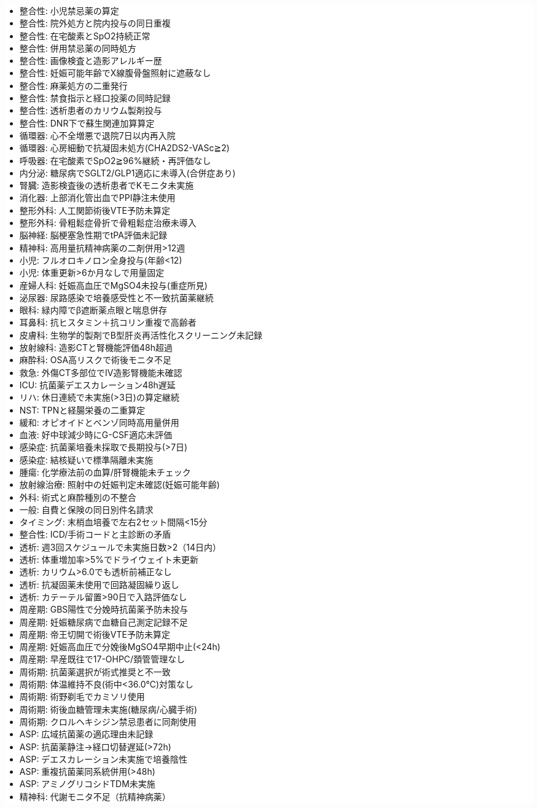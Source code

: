- 整合性: 小児禁忌薬の算定
- 整合性: 院外処方と院内投与の同日重複
- 整合性: 在宅酸素とSpO2持続正常
- 整合性: 併用禁忌薬の同時処方
- 整合性: 画像検査と造影アレルギー歴
- 整合性: 妊娠可能年齢でX線腹骨盤照射に遮蔽なし
- 整合性: 麻薬処方の二重発行
- 整合性: 禁食指示と経口投薬の同時記録
- 整合性: 透析患者のカリウム製剤投与
- 整合性: DNR下で蘇生関連加算算定
- 循環器: 心不全増悪で退院7日以内再入院
- 循環器: 心房細動で抗凝固未処方(CHA2DS2-VASc≧2)
- 呼吸器: 在宅酸素でSpO2≧96%継続・再評価なし
- 内分泌: 糖尿病でSGLT2/GLP1適応に未導入(合併症あり)
- 腎臓: 造影検査後の透析患者でKモニタ未実施
- 消化器: 上部消化管出血でPPI静注未使用
- 整形外科: 人工関節術後VTE予防未算定
- 整形外科: 骨粗鬆症骨折で骨粗鬆症治療未導入
- 脳神経: 脳梗塞急性期でtPA評価未記録
- 精神科: 高用量抗精神病薬の二剤併用>12週
- 小児: フルオロキノロン全身投与(年齢<12)
- 小児: 体重更新>6か月なしで用量固定
- 産婦人科: 妊娠高血圧でMgSO4未投与(重症所見)
- 泌尿器: 尿路感染で培養感受性と不一致抗菌薬継続
- 眼科: 緑内障でβ遮断薬点眼と喘息併存
- 耳鼻科: 抗ヒスタミン＋抗コリン重複で高齢者
- 皮膚科: 生物学的製剤でB型肝炎再活性化スクリーニング未記録
- 放射線科: 造影CTと腎機能評価48h超過
- 麻酔科: OSA高リスクで術後モニタ不足
- 救急: 外傷CT多部位でIV造影腎機能未確認
- ICU: 抗菌薬デエスカレーション48h遅延
- リハ: 休日連続で未実施(>3日)の算定継続
- NST: TPNと経腸栄養の二重算定
- 緩和: オピオイドとベンゾ同時高用量併用
- 血液: 好中球減少時にG-CSF適応未評価
- 感染症: 抗菌薬培養未採取で長期投与(>7日)
- 感染症: 結核疑いで標準隔離未実施
- 腫瘍: 化学療法前の血算/肝腎機能未チェック
- 放射線治療: 照射中の妊娠判定未確認(妊娠可能年齢)
- 外科: 術式と麻酔種別の不整合
- 一般: 自費と保険の同日別件名請求
- タイミング: 末梢血培養で左右2セット間隔<15分
- 整合性: ICD/手術コードと主診断の矛盾
- 透析: 週3回スケジュールで未実施日数>2（14日内）
- 透析: 体重増加率>5%でドライウェイト未更新
- 透析: カリウム>6.0でも透析前補正なし
- 透析: 抗凝固薬未使用で回路凝固繰り返し
- 透析: カテーテル留置>90日で入路評価なし
- 周産期: GBS陽性で分娩時抗菌薬予防未投与
- 周産期: 妊娠糖尿病で血糖自己測定記録不足
- 周産期: 帝王切開で術後VTE予防未算定
- 周産期: 妊娠高血圧で分娩後MgSO4早期中止(<24h)
- 周産期: 早産既往で17-OHPC/頚管管理なし
- 周術期: 抗菌薬選択が術式推奨と不一致
- 周術期: 体温維持不良(術中<36.0℃)対策なし
- 周術期: 術野剃毛でカミソリ使用
- 周術期: 術後血糖管理未実施(糖尿病/心臓手術)
- 周術期: クロルヘキシジン禁忌患者に同剤使用
- ASP: 広域抗菌薬の適応理由未記録
- ASP: 抗菌薬静注→経口切替遅延(>72h)
- ASP: デエスカレーション未実施で培養陰性
- ASP: 重複抗菌薬同系統併用(>48h)
- ASP: アミノグリコシドTDM未実施
- 精神科: 代謝モニタ不足（抗精神病薬）